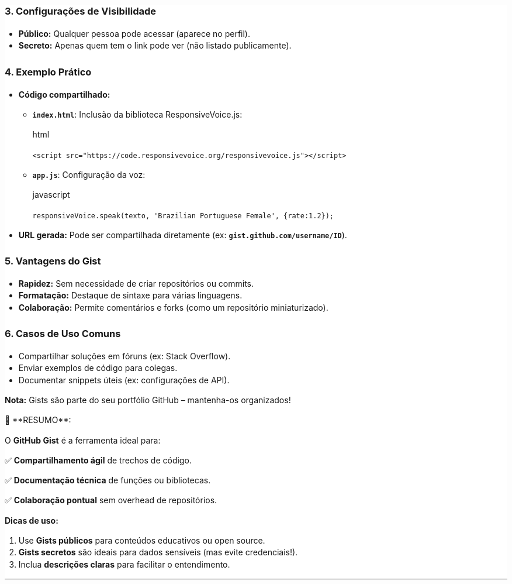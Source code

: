 ### **3. Configurações de Visibilidade**

- **Público:** Qualquer pessoa pode acessar (aparece no perfil).
- **Secreto:** Apenas quem tem o link pode ver (não listado publicamente).

### **4. Exemplo Prático**

- **Código compartilhado:**
    - **`index.html`**: Inclusão da biblioteca ResponsiveVoice.js:
        
        html
        
        ```
        <script src="https://code.responsivevoice.org/responsivevoice.js"></script>
        ```
        
    - **`app.js`**: Configuração da voz:
        
        javascript
        
        ```
        responsiveVoice.speak(texto, 'Brazilian Portuguese Female', {rate:1.2});
        ```
        
- **URL gerada:** Pode ser compartilhada diretamente (ex: **`gist.github.com/username/ID`**).

### **5. Vantagens do Gist**

- **Rapidez:** Sem necessidade de criar repositórios ou commits.
- **Formatação:** Destaque de sintaxe para várias linguagens.
- **Colaboração:** Permite comentários e forks (como um repositório miniaturizado).

### **6. Casos de Uso Comuns**

- Compartilhar soluções em fóruns (ex: Stack Overflow).
- Enviar exemplos de código para colegas.
- Documentar snippets úteis (ex: configurações de API).

**Nota:** Gists são parte do seu portfólio GitHub – mantenha-os organizados! 

<aside>
📌 **RESUMO**:

O **GitHub Gist** é a ferramenta ideal para:

✅ **Compartilhamento ágil** de trechos de código.

✅ **Documentação técnica** de funções ou bibliotecas.

✅ **Colaboração pontual** sem overhead de repositórios.

**Dicas de uso:**

1. Use **Gists públicos** para conteúdos educativos ou open source.
2. **Gists secretos** são ideais para dados sensíveis (mas evite credenciais!).
3. Inclua **descrições claras** para facilitar o entendimento.
</aside>

---
